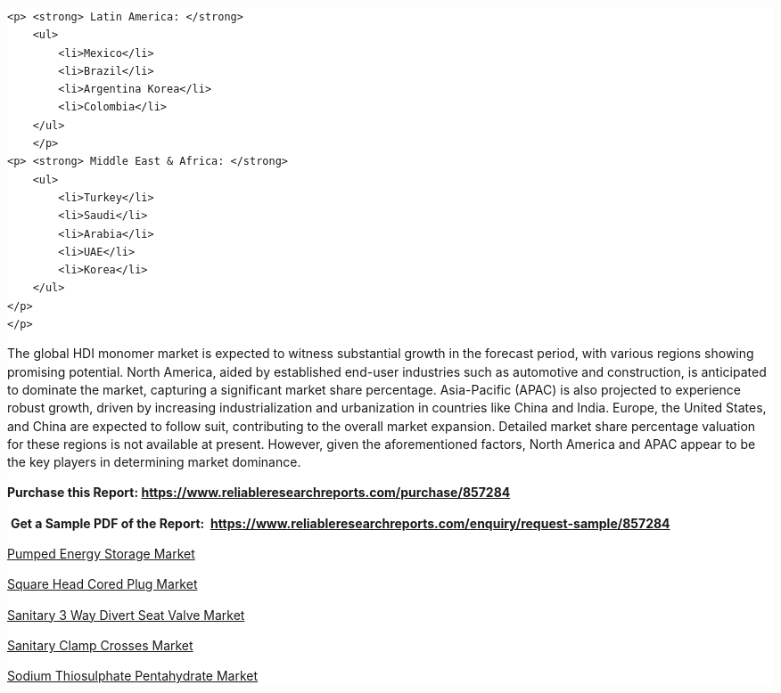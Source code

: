     <p> <strong> Latin America: </strong>
        <ul>
            <li>Mexico</li>
            <li>Brazil</li>
            <li>Argentina Korea</li>
            <li>Colombia</li>
        </ul>
        </p> 
    <p> <strong> Middle East & Africa: </strong>
        <ul>
            <li>Turkey</li>
            <li>Saudi</li>
            <li>Arabia</li>
            <li>UAE</li>
            <li>Korea</li>
        </ul>
    </p>
    </p>
<p><p>The global HDI monomer market is expected to witness substantial growth in the forecast period, with various regions showing promising potential. North America, aided by established end-user industries such as automotive and construction, is anticipated to dominate the market, capturing a significant market share percentage. Asia-Pacific (APAC) is also projected to experience robust growth, driven by increasing industrialization and urbanization in countries like China and India. Europe, the United States, and China are expected to follow suit, contributing to the overall market expansion. Detailed market share percentage valuation for these regions is not available at present. However, given the aforementioned factors, North America and APAC appear to be the key players in determining market dominance.</p></p>
<p><strong>Purchase this Report: <a href="https://www.reliableresearchreports.com/purchase/857284">https://www.reliableresearchreports.com/purchase/857284</a></strong></p>
<p>&nbsp;<strong>Get a Sample PDF of the Report:&nbsp;&nbsp;<a href="https://www.reliableresearchreports.com/enquiry/request-sample/857284">https://www.reliableresearchreports.com/enquiry/request-sample/857284</a></strong></p>
<p><strong></strong></p>
<p><p><a href="https://github.com/JameTravis/Market-Research-Report-List-2/blob/main/pumped-energy-storage-market.md">Pumped Energy Storage Market</a></p><p><a href="https://medium.com/@soledadroob625/analyzing-square-head-cored-plug-market-global-industry-perspective-and-forecast-2023-to-2030-1a40a1b3981a">Square Head Cored Plug Market</a></p><p><a href="https://medium.com/@soledadhane827/sanitary-3-way-divert-seat-valve-market-report-reveals-the-latest-trends-and-growth-opportunities-ae2798fa69d7">Sanitary 3 Way Divert Seat Valve Market</a></p><p><a href="https://medium.com/@darrensipes2023/sanitary-clamp-crosses-market-size-and-market-trends-complete-industry-overview-2023-to-2030-58be874475a8">Sanitary Clamp Crosses Market</a></p><p><a href="https://github.com/amonskiyk/Market-Research-Report-List-1/blob/main/sodium-thiosulphate-pentahydrate-market.md">Sodium Thiosulphate Pentahydrate Market</a></p></p>